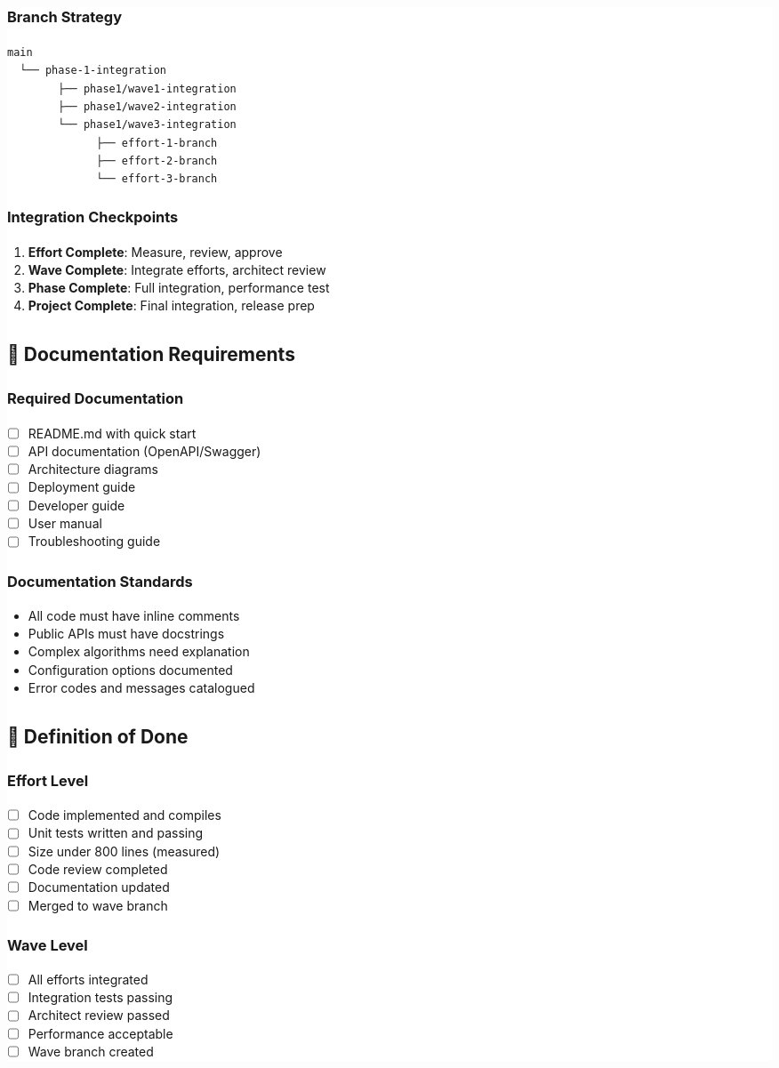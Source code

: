 ### Branch Strategy
```
main
  └── phase-1-integration
        ├── phase1/wave1-integration  
        ├── phase1/wave2-integration
        └── phase1/wave3-integration
              ├── effort-1-branch
              ├── effort-2-branch
              └── effort-3-branch
```

### Integration Checkpoints
1. **Effort Complete**: Measure, review, approve
2. **Wave Complete**: Integrate efforts, architect review
3. **Phase Complete**: Full integration, performance test
4. **Project Complete**: Final integration, release prep

## 📝 Documentation Requirements

### Required Documentation
- [ ] README.md with quick start
- [ ] API documentation (OpenAPI/Swagger)
- [ ] Architecture diagrams
- [ ] Deployment guide
- [ ] Developer guide
- [ ] User manual
- [ ] Troubleshooting guide

### Documentation Standards
- All code must have inline comments
- Public APIs must have docstrings
- Complex algorithms need explanation
- Configuration options documented
- Error codes and messages catalogued

## 🎯 Definition of Done

### Effort Level
- [ ] Code implemented and compiles
- [ ] Unit tests written and passing
- [ ] Size under 800 lines (measured)
- [ ] Code review completed
- [ ] Documentation updated
- [ ] Merged to wave branch

### Wave Level
- [ ] All efforts integrated
- [ ] Integration tests passing
- [ ] Architect review passed
- [ ] Performance acceptable
- [ ] Wave branch created
